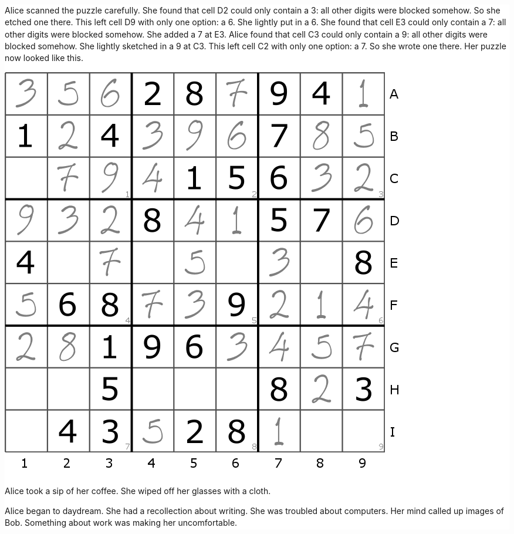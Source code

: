 Alice scanned the puzzle carefully.
She found that cell D2 could only contain a 3: all other digits were blocked somehow. 
So she etched one there. 
This left cell D9 with only one option: a 6. 
She lightly put in a 6. 
She found that cell E3 could only contain a 7: all other digits were blocked somehow. 
She added a 7 at E3. 
Alice found that cell C3 could only contain a 9: all other digits were blocked somehow. 
She lightly sketched in a 9 at C3. 
This left cell C2 with only one option: a 7. 
So she wrote one there. 
Her puzzle now looked like this.

![356287941124396785.794156329328415764.7.5.3.8568739214281963457..5...823.435281..](356287941124396785079415632932841576407050308568739214281963457005000823043528100.png "356287941124396785.794156329328415764.7.5.3.8568739214281963457..5...823.435281..")

Alice took a sip of her coffee. She wiped off her glasses with a cloth.

Alice began to daydream. 
She had a recollection about writing. She was troubled about computers. Her mind called up images of Bob. Something about work was making her uncomfortable.

